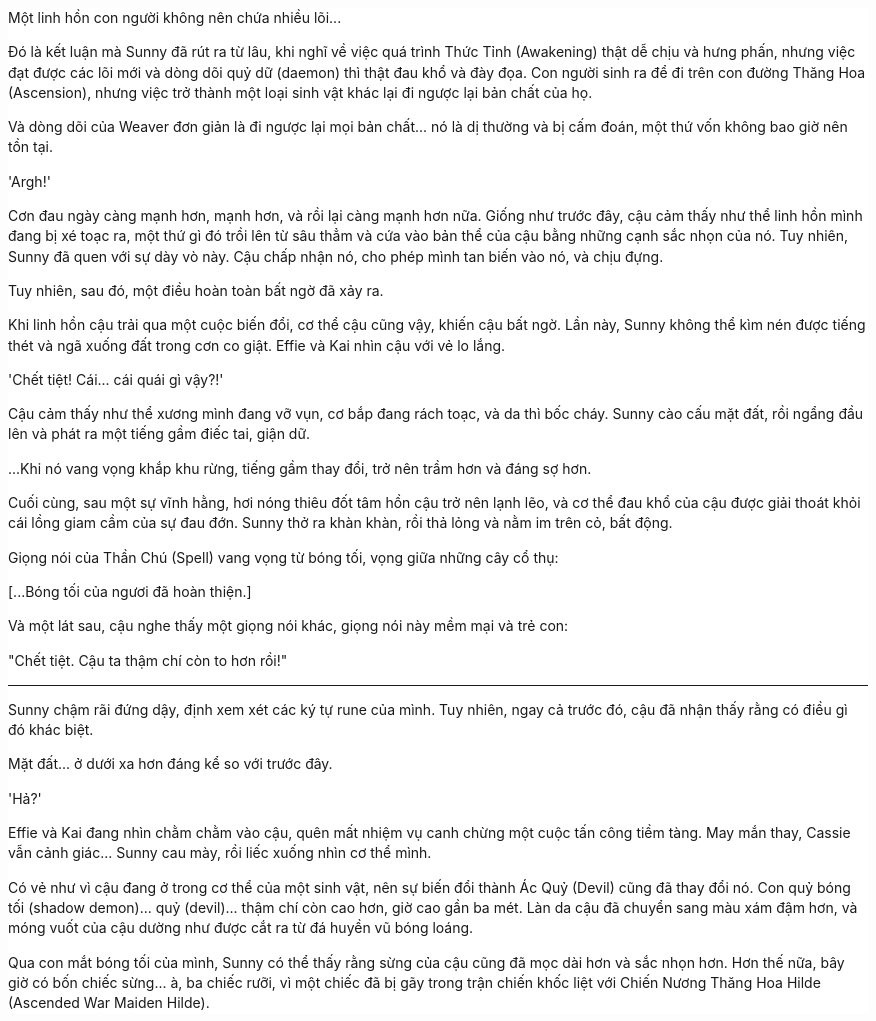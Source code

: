 Một linh hồn con người không nên chứa nhiều lõi...

Đó là kết luận mà Sunny đã rút ra từ lâu, khi nghĩ về việc quá trình Thức Tỉnh (Awakening) thật dễ chịu và hưng phấn, nhưng việc đạt được các lõi mới và dòng dõi quỷ dữ (daemon) thì thật đau khổ và đày đọa. Con người sinh ra để đi trên con đường Thăng Hoa (Ascension), nhưng việc trở thành một loại sinh vật khác lại đi ngược lại bản chất của họ.

Và dòng dõi của Weaver đơn giản là đi ngược lại mọi bản chất... nó là dị thường và bị cấm đoán, một thứ vốn không bao giờ nên tồn tại.

'Argh!'

Cơn đau ngày càng mạnh hơn, mạnh hơn, và rồi lại càng mạnh hơn nữa. Giống như trước đây, cậu cảm thấy như thể linh hồn mình đang bị xé toạc ra, một thứ gì đó trồi lên từ sâu thẳm và cứa vào bản thể của cậu bằng những cạnh sắc nhọn của nó. Tuy nhiên, Sunny đã quen với sự dày vò này. Cậu chấp nhận nó, cho phép mình tan biến vào nó, và chịu đựng.

Tuy nhiên, sau đó, một điều hoàn toàn bất ngờ đã xảy ra.

Khi linh hồn cậu trải qua một cuộc biến đổi, cơ thể cậu cũng vậy, khiến cậu bất ngờ. Lần này, Sunny không thể kìm nén được tiếng thét và ngã xuống đất trong cơn co giật. Effie và Kai nhìn cậu với vẻ lo lắng.

'Chết tiệt! Cái... cái quái gì vậy?!'

Cậu cảm thấy như thể xương mình đang vỡ vụn, cơ bắp đang rách toạc, và da thì bốc cháy. Sunny cào cấu mặt đất, rồi ngẩng đầu lên và phát ra một tiếng gầm điếc tai, giận dữ.

...Khi nó vang vọng khắp khu rừng, tiếng gầm thay đổi, trở nên trầm hơn và đáng sợ hơn.

Cuối cùng, sau một sự vĩnh hằng, hơi nóng thiêu đốt tâm hồn cậu trở nên lạnh lẽo, và cơ thể đau khổ của cậu được giải thoát khỏi cái lồng giam cầm của sự đau đớn. Sunny thở ra khàn khàn, rồi thả lỏng và nằm im trên cỏ, bất động.

Giọng nói của Thần Chú (Spell) vang vọng từ bóng tối, vọng giữa những cây cổ thụ:

[...Bóng tối của ngươi đã hoàn thiện.]

Và một lát sau, cậu nghe thấy một giọng nói khác, giọng nói này mềm mại và trẻ con:

"Chết tiệt. Cậu ta thậm chí còn to hơn rồi!"

***

Sunny chậm rãi đứng dậy, định xem xét các ký tự rune của mình. Tuy nhiên, ngay cả trước đó, cậu đã nhận thấy rằng có điều gì đó khác biệt.

Mặt đất... ở dưới xa hơn đáng kể so với trước đây.

'Hả?'

Effie và Kai đang nhìn chằm chằm vào cậu, quên mất nhiệm vụ canh chừng một cuộc tấn công tiềm tàng. May mắn thay, Cassie vẫn cảnh giác... Sunny cau mày, rồi liếc xuống nhìn cơ thể mình.

Có vẻ như vì cậu đang ở trong cơ thể của một sinh vật, nên sự biến đổi thành Ác Quỷ (Devil) cũng đã thay đổi nó. Con quỷ bóng tối (shadow demon)... quỷ (devil)... thậm chí còn cao hơn, giờ cao gần ba mét. Làn da cậu đã chuyển sang màu xám đậm hơn, và móng vuốt của cậu dường như được cắt ra từ đá huyền vũ bóng loáng.

Qua con mắt bóng tối của mình, Sunny có thể thấy rằng sừng của cậu cũng đã mọc dài hơn và sắc nhọn hơn. Hơn thế nữa, bây giờ có bốn chiếc sừng... à, ba chiếc rưỡi, vì một chiếc đã bị gãy trong trận chiến khốc liệt với Chiến Nương Thăng Hoa Hilde (Ascended War Maiden Hilde).
